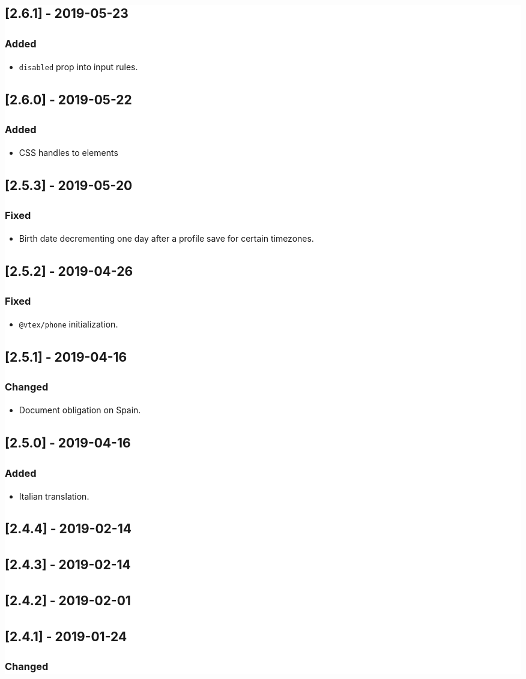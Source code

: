 ## [2.6.1] - 2019-05-23

### Added

- `disabled` prop into input rules.

## [2.6.0] - 2019-05-22

### Added

- CSS handles to elements

## [2.5.3] - 2019-05-20

### Fixed

- Birth date decrementing one day after a profile save for certain timezones.

## [2.5.2] - 2019-04-26

### Fixed

- `@vtex/phone` initialization.

## [2.5.1] - 2019-04-16

### Changed

- Document obligation on Spain.

## [2.5.0] - 2019-04-16

### Added

- Italian translation.

## [2.4.4] - 2019-02-14

## [2.4.3] - 2019-02-14

## [2.4.2] - 2019-02-01

## [2.4.1] - 2019-01-24

### Changed
